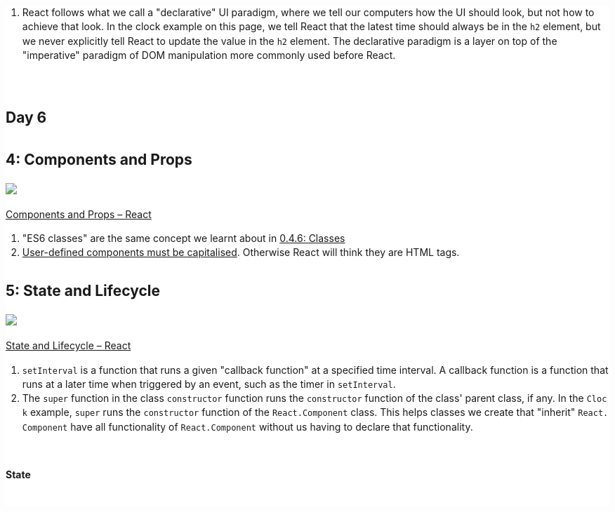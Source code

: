 1. React follows what we call a &quot;declarative&quot; UI paradigm, where we tell our computers how the UI should look, but not how to achieve that look. In the clock example on this page, we tell React that the latest time should always be in the `h2` element, but we never explicitly tell React to update the value in the `h2` element. The declarative paradigm is a layer on top of the &quot;imperative&quot; paradigm of DOM manipulation more commonly used before React.

&nbsp;

## Day 6

## 4: Components and Props

![](https://slabstatic.com/prod/uploads/75tcfc09/posts/images/1Dc5LT77kKjFV4Q75LgjXW3w.png)

[Components and Props – React](https://reactjs.org/docs/components-and-props.html)

1. &quot;ES6 classes&quot; are the same concept we learnt about in [0.4.6: Classes](https:///0-foundations/0.4-javascript/0.4.4-classes)
1. [User-defined components must be capitalised](https://reactjs.org/docs/jsx-in-depth.html#user-defined-components-must-be-capitalized). Otherwise React will think they are HTML tags.

<iframe style="width: 100%; padding: 5%; padding-left: 0%;padding-bottom: 2%;" src="https://www.youtube.com/embed/-6hYECl3-z4?showinfo=0"></iframe>

<iframe style="width: 100%; padding: 5%; padding-left: 0%;padding-bottom: 2%;" src="https://www.youtube.com/embed/4O8igNdrSGs?showinfo=0"></iframe>

## 5: State and Lifecycle

![](https://slabstatic.com/prod/uploads/75tcfc09/posts/images/8BusQ6Pr1ZEV5T2LWrO73JXy.png)

[State and Lifecycle – React](https://reactjs.org/docs/state-and-lifecycle.html)

1. `setInterval` is a function that runs a given &quot;callback function&quot; at a specified time interval. A callback function is a function that runs at a later time when triggered by an event, such as the timer in `setInterval`.
1. The `super` function in the class `constructor` function runs the `constructor` function of the class' parent class, if any. In the `Clock` example, `super` runs the `constructor` function of the `React.Component` class. This helps classes we create that &quot;inherit&quot; `React.Component` have all functionality of `React.Component` without us having to declare that functionality.

&nbsp;

**State**

<iframe style="width: 100%; padding: 5%; padding-left: 0%;padding-bottom: 2%;" src="https://www.youtube.com/embed/FJQ052Bk3g8?showinfo=0"></iframe>

<iframe style="width: 100%; padding: 5%; padding-left: 0%;padding-bottom: 2%;" src="https://www.youtube.com/embed/jJxJduBmGjg?showinfo=0"></iframe>

<iframe style="width: 100%; padding: 5%; padding-left: 0%;padding-bottom: 2%;" src="https://www.youtube.com/embed/5ZrER1ddAyw?showinfo=0"></iframe>

&nbsp;
